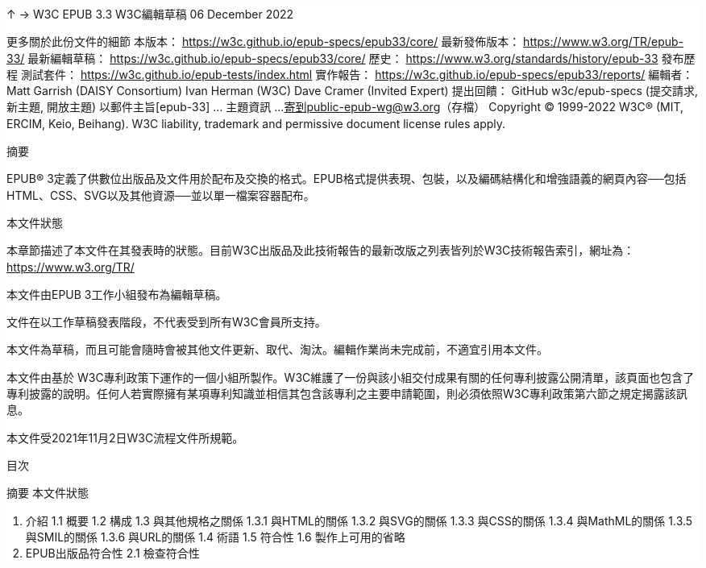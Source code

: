 ↑
→
W3C
EPUB 3.3
W3C編輯草稿 06 December 2022

更多關於此份文件的細節
本版本：
https://w3c.github.io/epub-specs/epub33/core/
最新發佈版本：
https://www.w3.org/TR/epub-33/
最新編輯草稿：
https://w3c.github.io/epub-specs/epub33/core/
歷史：
https://www.w3.org/standards/history/epub-33
發布歷程
測試套件：
https://w3c.github.io/epub-tests/index.html
實作報告：
https://w3c.github.io/epub-specs/epub33/reports/
編輯者：
Matt Garrish (DAISY Consortium)
Ivan Herman (W3C)
Dave Cramer (Invited Expert)
提出回饋：
GitHub w3c/epub-specs (提交請求, 新主題, 開放主題)
以郵件主旨[epub-33] … 主題資訊 …寄到public-epub-wg@w3.org（存檔）
Copyright © 1999-2022 W3C® (MIT, ERCIM, Keio, Beihang). W3C liability, trademark and permissive document license rules apply.

摘要

EPUB® 3定義了供數位出版品及文件用於配布及交換的格式。EPUB格式提供表現、包裝，以及編碼結構化和增強語義的網頁內容──包括HTML、CSS、SVG以及其他資源──並以單一檔案容器配布。


本文件狀態

本章節描述了本文件在其發表時的狀態。目前W3C出版品及此技術報告的最新改版之列表皆列於W3C技術報告索引，網址為：https://www.w3.org/TR/

本文件由EPUB 3工作小組發布為編輯草稿。

文件在以工作草稿發表階段，不代表受到所有W3C會員所支持。

本文件為草稿，而且可能會隨時會被其他文件更新、取代、淘汰。編輯作業尚未完成前，不適宜引用本文件。

本文件由基於 W3C專利政策下運作的一個小組所製作。W3C維護了一份與該小組交付成果有關的任何專利披露公開清單，該頁面也包含了專利披露的說明。任何人若實際擁有某項專利知識並相信其包含該專利之主要申請範圍，則必須依照W3C專利政策第六節之規定揭露該訊息。

本文件受2021年11月2日W3C流程文件所規範。

目次

摘要
本文件狀態
1. 介紹
1.1 概要
1.2 構成
1.3 與其他規格之關係
1.3.1 與HTML的關係
1.3.2 與SVG的關係
1.3.3 與CSS的關係
1.3.4 與MathML的關係
1.3.5 與SMIL的關係
1.3.6 與URL的關係
1.4 術語
1.5 符合性
1.6 製作上可用的省略
2. EPUB出版品符合性
2.1 檢查符合性